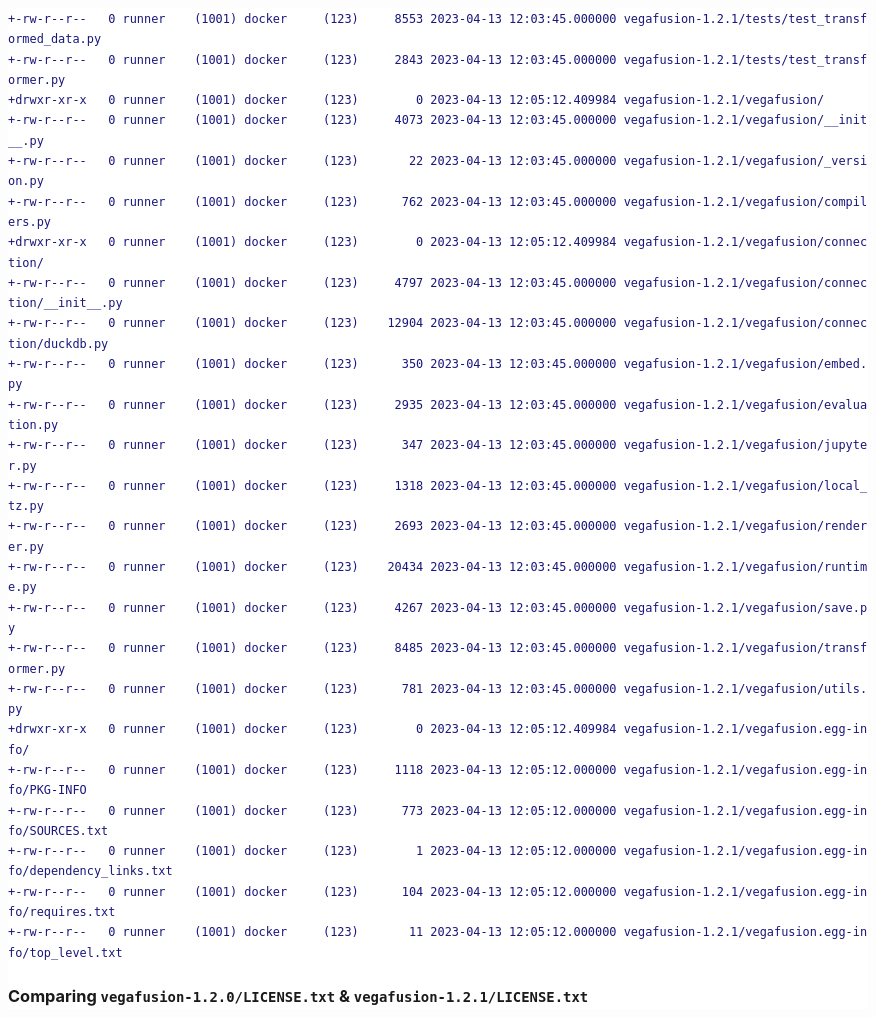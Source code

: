 ```diff
+-rw-r--r--   0 runner    (1001) docker     (123)     8553 2023-04-13 12:03:45.000000 vegafusion-1.2.1/tests/test_transformed_data.py
+-rw-r--r--   0 runner    (1001) docker     (123)     2843 2023-04-13 12:03:45.000000 vegafusion-1.2.1/tests/test_transformer.py
+drwxr-xr-x   0 runner    (1001) docker     (123)        0 2023-04-13 12:05:12.409984 vegafusion-1.2.1/vegafusion/
+-rw-r--r--   0 runner    (1001) docker     (123)     4073 2023-04-13 12:03:45.000000 vegafusion-1.2.1/vegafusion/__init__.py
+-rw-r--r--   0 runner    (1001) docker     (123)       22 2023-04-13 12:03:45.000000 vegafusion-1.2.1/vegafusion/_version.py
+-rw-r--r--   0 runner    (1001) docker     (123)      762 2023-04-13 12:03:45.000000 vegafusion-1.2.1/vegafusion/compilers.py
+drwxr-xr-x   0 runner    (1001) docker     (123)        0 2023-04-13 12:05:12.409984 vegafusion-1.2.1/vegafusion/connection/
+-rw-r--r--   0 runner    (1001) docker     (123)     4797 2023-04-13 12:03:45.000000 vegafusion-1.2.1/vegafusion/connection/__init__.py
+-rw-r--r--   0 runner    (1001) docker     (123)    12904 2023-04-13 12:03:45.000000 vegafusion-1.2.1/vegafusion/connection/duckdb.py
+-rw-r--r--   0 runner    (1001) docker     (123)      350 2023-04-13 12:03:45.000000 vegafusion-1.2.1/vegafusion/embed.py
+-rw-r--r--   0 runner    (1001) docker     (123)     2935 2023-04-13 12:03:45.000000 vegafusion-1.2.1/vegafusion/evaluation.py
+-rw-r--r--   0 runner    (1001) docker     (123)      347 2023-04-13 12:03:45.000000 vegafusion-1.2.1/vegafusion/jupyter.py
+-rw-r--r--   0 runner    (1001) docker     (123)     1318 2023-04-13 12:03:45.000000 vegafusion-1.2.1/vegafusion/local_tz.py
+-rw-r--r--   0 runner    (1001) docker     (123)     2693 2023-04-13 12:03:45.000000 vegafusion-1.2.1/vegafusion/renderer.py
+-rw-r--r--   0 runner    (1001) docker     (123)    20434 2023-04-13 12:03:45.000000 vegafusion-1.2.1/vegafusion/runtime.py
+-rw-r--r--   0 runner    (1001) docker     (123)     4267 2023-04-13 12:03:45.000000 vegafusion-1.2.1/vegafusion/save.py
+-rw-r--r--   0 runner    (1001) docker     (123)     8485 2023-04-13 12:03:45.000000 vegafusion-1.2.1/vegafusion/transformer.py
+-rw-r--r--   0 runner    (1001) docker     (123)      781 2023-04-13 12:03:45.000000 vegafusion-1.2.1/vegafusion/utils.py
+drwxr-xr-x   0 runner    (1001) docker     (123)        0 2023-04-13 12:05:12.409984 vegafusion-1.2.1/vegafusion.egg-info/
+-rw-r--r--   0 runner    (1001) docker     (123)     1118 2023-04-13 12:05:12.000000 vegafusion-1.2.1/vegafusion.egg-info/PKG-INFO
+-rw-r--r--   0 runner    (1001) docker     (123)      773 2023-04-13 12:05:12.000000 vegafusion-1.2.1/vegafusion.egg-info/SOURCES.txt
+-rw-r--r--   0 runner    (1001) docker     (123)        1 2023-04-13 12:05:12.000000 vegafusion-1.2.1/vegafusion.egg-info/dependency_links.txt
+-rw-r--r--   0 runner    (1001) docker     (123)      104 2023-04-13 12:05:12.000000 vegafusion-1.2.1/vegafusion.egg-info/requires.txt
+-rw-r--r--   0 runner    (1001) docker     (123)       11 2023-04-13 12:05:12.000000 vegafusion-1.2.1/vegafusion.egg-info/top_level.txt
```

### Comparing `vegafusion-1.2.0/LICENSE.txt` & `vegafusion-1.2.1/LICENSE.txt`
